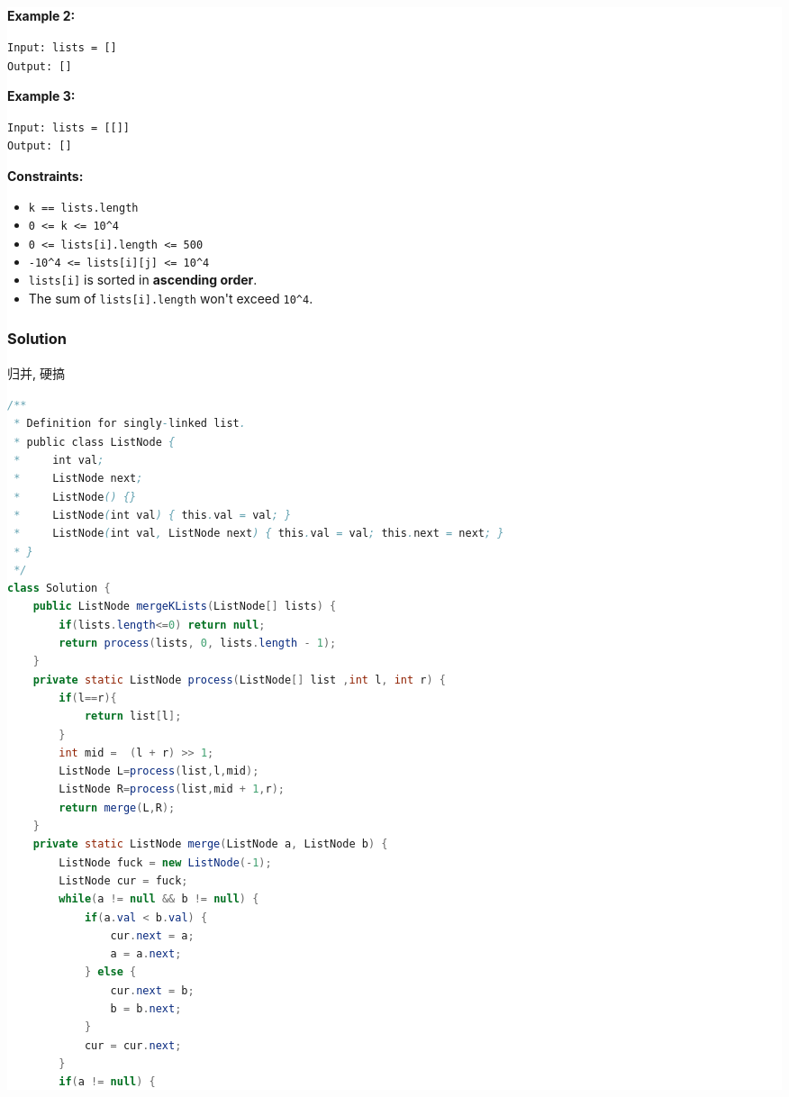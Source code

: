 **Example 2:**

```
Input: lists = []
Output: []
```

**Example 3:**

```
Input: lists = [[]]
Output: []
```

 

**Constraints:**

- `k == lists.length`
- `0 <= k <= 10^4`
- `0 <= lists[i].length <= 500`
- `-10^4 <= lists[i][j] <= 10^4`
- `lists[i]` is sorted in **ascending order**.
- The sum of `lists[i].length` won't exceed `10^4`.

### Solution

归并, 硬搞

```java
/**
 * Definition for singly-linked list.
 * public class ListNode {
 *     int val;
 *     ListNode next;
 *     ListNode() {}
 *     ListNode(int val) { this.val = val; }
 *     ListNode(int val, ListNode next) { this.val = val; this.next = next; }
 * }
 */
class Solution {
    public ListNode mergeKLists(ListNode[] lists) {
        if(lists.length<=0) return null;
        return process(lists, 0, lists.length - 1);
    }
    private static ListNode process(ListNode[] list ,int l, int r) {
        if(l==r){
            return list[l];
        }
        int mid =  (l + r) >> 1;
        ListNode L=process(list,l,mid);
        ListNode R=process(list,mid + 1,r);
        return merge(L,R);
    }
    private static ListNode merge(ListNode a, ListNode b) {
        ListNode fuck = new ListNode(-1);
        ListNode cur = fuck;
        while(a != null && b != null) {
            if(a.val < b.val) {
                cur.next = a;
                a = a.next;
            } else {
                cur.next = b;
                b = b.next;
            }
            cur = cur.next;
        }
        if(a != null) {
```